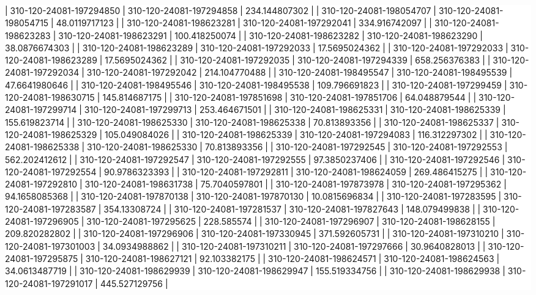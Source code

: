| 310-120-24081-197294850 | 310-120-24081-197294858 | 234.144807302 |
| 310-120-24081-198054707 | 310-120-24081-198054715 | 48.0119717123 |
| 310-120-24081-198623281 | 310-120-24081-197292041 | 334.916742097 |
| 310-120-24081-198623283 | 310-120-24081-198623291 | 100.418250074 |
| 310-120-24081-198623282 | 310-120-24081-198623290 | 38.0876674303 |
| 310-120-24081-198623289 | 310-120-24081-197292033 | 17.5695024362 |
| 310-120-24081-197292033 | 310-120-24081-198623289 | 17.5695024362 |
| 310-120-24081-197292035 | 310-120-24081-197294339 | 658.256376383 |
| 310-120-24081-197292034 | 310-120-24081-197292042 | 214.104770488 |
| 310-120-24081-198495547 | 310-120-24081-198495539 | 47.6641980646 |
| 310-120-24081-198495546 | 310-120-24081-198495538 | 109.796691823 |
| 310-120-24081-197299459 | 310-120-24081-198630715 | 145.814687175 |
| 310-120-24081-197851698 | 310-120-24081-197851706 | 64.048879544 |
| 310-120-24081-197299714 | 310-120-24081-197299713 | 253.464671501 |
| 310-120-24081-198625331 | 310-120-24081-198625339 | 155.619823714 |
| 310-120-24081-198625330 | 310-120-24081-198625338 | 70.813893356 |
| 310-120-24081-198625337 | 310-120-24081-198625329 | 105.049084026 |
| 310-120-24081-198625339 | 310-120-24081-197294083 | 116.312297302 |
| 310-120-24081-198625338 | 310-120-24081-198625330 | 70.813893356 |
| 310-120-24081-197292545 | 310-120-24081-197292553 | 562.202412612 |
| 310-120-24081-197292547 | 310-120-24081-197292555 | 97.3850237406 |
| 310-120-24081-197292546 | 310-120-24081-197292554 | 90.9786323393 |
| 310-120-24081-197292811 | 310-120-24081-198624059 | 269.486415275 |
| 310-120-24081-197292810 | 310-120-24081-198631738 | 75.7040597801 |
| 310-120-24081-197873978 | 310-120-24081-197295362 | 94.1658085368 |
| 310-120-24081-197870138 | 310-120-24081-197870130 | 10.0815696834 |
| 310-120-24081-197283595 | 310-120-24081-197283587 | 354.13308724 |
| 310-120-24081-197281537 | 310-120-24081-197827643 | 148.079499838 |
| 310-120-24081-197296905 | 310-120-24081-197295625 | 228.585574 |
| 310-120-24081-197296907 | 310-120-24081-198628155 | 209.820282802 |
| 310-120-24081-197296906 | 310-120-24081-197330945 | 371.592605731 |
| 310-120-24081-197310210 | 310-120-24081-197301003 | 34.0934988862 |
| 310-120-24081-197310211 | 310-120-24081-197297666 | 30.9640828013 |
| 310-120-24081-197295875 | 310-120-24081-198627121 | 92.103382175 |
| 310-120-24081-198624571 | 310-120-24081-198624563 | 34.0613487719 |
| 310-120-24081-198629939 | 310-120-24081-198629947 | 155.519334756 |
| 310-120-24081-198629938 | 310-120-24081-197291017 | 445.527129756 |